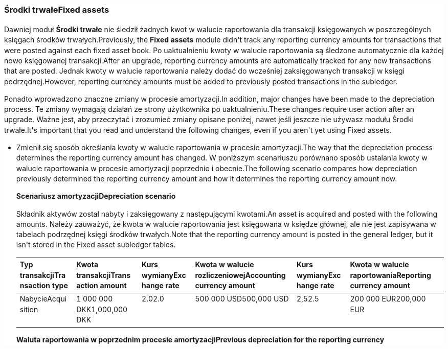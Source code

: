 ### <a name="fixed-assets"></a><span data-ttu-id="b2932-234">Środki trwałe</span><span class="sxs-lookup"><span data-stu-id="b2932-234">Fixed assets</span></span>

<span data-ttu-id="b2932-235">Dawniej moduł **Środki trwałe** nie śledził żadnych kwot w walucie raportowania dla transakcji księgowanych w poszczególnych księgach środków trwałych.</span><span class="sxs-lookup"><span data-stu-id="b2932-235">Previously, the **Fixed assets** module didn't track any reporting currency amounts for transactions that were posted against each fixed asset book.</span></span> <span data-ttu-id="b2932-236">Po uaktualnieniu kwoty w walucie raportowania są śledzone automatycznie dla każdej nowo księgowanej transakcji.</span><span class="sxs-lookup"><span data-stu-id="b2932-236">After an upgrade, reporting currency amounts are automatically tracked for any new transactions that are posted.</span></span> <span data-ttu-id="b2932-237">Jednak kwoty w walucie raportowania należy dodać do wcześniej zaksięgowanych transakcji w księgi podrzędnej.</span><span class="sxs-lookup"><span data-stu-id="b2932-237">However, reporting currency amounts must be added to previously posted transactions in the subledger.</span></span>

<span data-ttu-id="b2932-238">Ponadto wprowadzono znaczne zmiany w procesie amortyzacji.</span><span class="sxs-lookup"><span data-stu-id="b2932-238">In addition, major changes have been made to the depreciation process.</span></span> <span data-ttu-id="b2932-239">Te zmiany wymagają działań ze strony użytkownika po uaktualnieniu.</span><span class="sxs-lookup"><span data-stu-id="b2932-239">These changes require user action after an upgrade.</span></span> <span data-ttu-id="b2932-240">Ważne jest, aby przeczytać i zrozumieć zmiany opisane poniżej, nawet jeśli jeszcze nie używasz modułu Środki trwałe.</span><span class="sxs-lookup"><span data-stu-id="b2932-240">It's important that you read and understand the following changes, even if you aren't yet using Fixed assets.</span></span>

- <span data-ttu-id="b2932-241">Zmienił się sposób określania kwoty w walucie raportowania w procesie amortyzacji.</span><span class="sxs-lookup"><span data-stu-id="b2932-241">The way that the depreciation process determines the reporting currency amount has changed.</span></span> <span data-ttu-id="b2932-242">W poniższym scenariuszu porównano sposób ustalania kwoty w walucie raportowania w procesie amortyzacji poprzednio i obecnie.</span><span class="sxs-lookup"><span data-stu-id="b2932-242">The following scenario compares how depreciation previously determined the reporting currency amount and how it determines the reporting currency amount now.</span></span>



    <span data-ttu-id="b2932-243">**Scenariusz amortyzacji**</span><span class="sxs-lookup"><span data-stu-id="b2932-243">**Depreciation scenario**</span></span>

    <span data-ttu-id="b2932-244">Składnik aktywów został nabyty i zaksięgowany z następującymi kwotami.</span><span class="sxs-lookup"><span data-stu-id="b2932-244">An asset is acquired and posted with the following amounts.</span></span> <span data-ttu-id="b2932-245">Należy zauważyć, że kwota w walucie raportowania jest księgowana w księdze głównej, ale nie jest zapisywana w tabelach podrzędnej księgi środków trwałych.</span><span class="sxs-lookup"><span data-stu-id="b2932-245">Note that the reporting currency amount is posted in the general ledger, but it isn't stored in the Fixed asset subledger tables.</span></span>

    | <span data-ttu-id="b2932-246">Typ transakcji</span><span class="sxs-lookup"><span data-stu-id="b2932-246">Transaction type</span></span> | <span data-ttu-id="b2932-247">Kwota transakcji</span><span class="sxs-lookup"><span data-stu-id="b2932-247">Transaction amount</span></span> | <span data-ttu-id="b2932-248">Kurs wymiany</span><span class="sxs-lookup"><span data-stu-id="b2932-248">Exchange rate</span></span> | <span data-ttu-id="b2932-249">Kwota w walucie rozliczeniowej</span><span class="sxs-lookup"><span data-stu-id="b2932-249">Accounting currency amount</span></span> | <span data-ttu-id="b2932-250">Kurs wymiany</span><span class="sxs-lookup"><span data-stu-id="b2932-250">Exchange rate</span></span> | <span data-ttu-id="b2932-251">Kwota w walucie raportowania</span><span class="sxs-lookup"><span data-stu-id="b2932-251">Reporting currency amount</span></span> |
    |------------------|--------------------|---------------|----------------------------|---------------|---------------------------|
    | <span data-ttu-id="b2932-252">Nabycie</span><span class="sxs-lookup"><span data-stu-id="b2932-252">Acquisition</span></span>      | <span data-ttu-id="b2932-253">1 000 000 DKK</span><span class="sxs-lookup"><span data-stu-id="b2932-253">1,000,000 DKK</span></span>      | <span data-ttu-id="b2932-254">2.0</span><span class="sxs-lookup"><span data-stu-id="b2932-254">2.0</span></span>           | <span data-ttu-id="b2932-255">500 000 USD</span><span class="sxs-lookup"><span data-stu-id="b2932-255">500,000 USD</span></span>                | <span data-ttu-id="b2932-256">2,5</span><span class="sxs-lookup"><span data-stu-id="b2932-256">2.5</span></span>           | <span data-ttu-id="b2932-257">200 000 EUR</span><span class="sxs-lookup"><span data-stu-id="b2932-257">200,000 EUR</span></span>               |

    <span data-ttu-id="b2932-258">**Waluta raportowania w poprzednim procesie amortyzacji**</span><span class="sxs-lookup"><span data-stu-id="b2932-258">**Previous depreciation for the reporting currency**</span></span>
